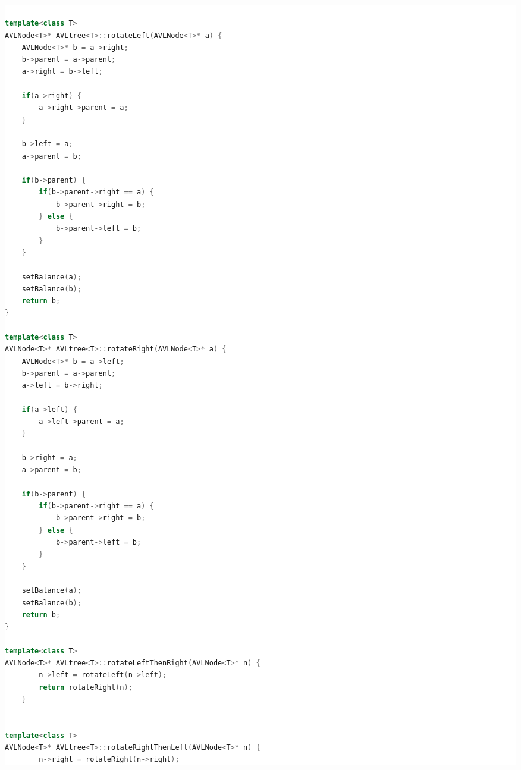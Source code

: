 ```cpp

template<class T>
AVLNode<T>* AVLtree<T>::rotateLeft(AVLNode<T>* a) {
    AVLNode<T>* b = a->right;
    b->parent = a->parent;
    a->right = b->left;

    if(a->right) {
        a->right->parent = a;
    }

    b->left = a;
    a->parent = b;

    if(b->parent) {
        if(b->parent->right == a) {
            b->parent->right = b;
        } else {
            b->parent->left = b;
        }
    }

    setBalance(a);
    setBalance(b);
    return b;
}

template<class T>
AVLNode<T>* AVLtree<T>::rotateRight(AVLNode<T>* a) {
    AVLNode<T>* b = a->left;
    b->parent = a->parent;
    a->left = b->right;

    if(a->left) {
        a->left->parent = a;
    }

    b->right = a;
    a->parent = b;

    if(b->parent) {
        if(b->parent->right == a) {
            b->parent->right = b;
        } else {
            b->parent->left = b;
        }
    }

    setBalance(a);
    setBalance(b);
    return b;
}

template<class T> 
AVLNode<T>* AVLtree<T>::rotateLeftThenRight(AVLNode<T>* n) {
        n->left = rotateLeft(n->left);
        return rotateRight(n);
    }


template<class T> 
AVLNode<T>* AVLtree<T>::rotateRightThenLeft(AVLNode<T>* n) {
        n->right = rotateRight(n->right);
```